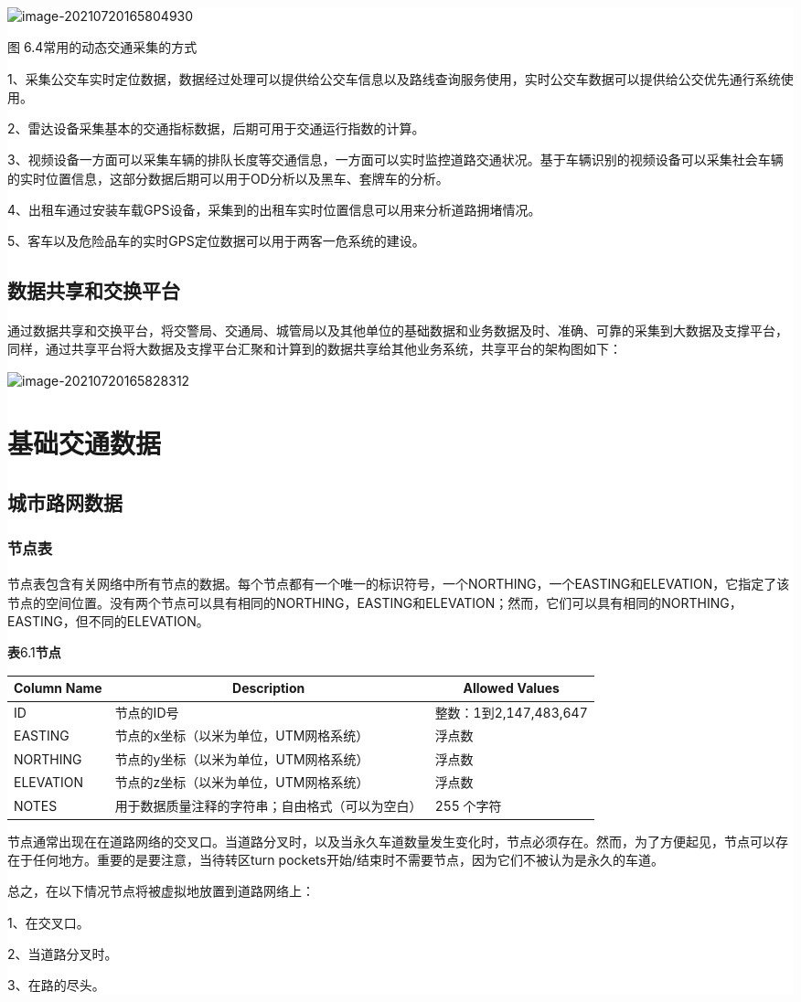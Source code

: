![image-20210720165804930](https://gitee.com/AiShiYuShiJiePingXing/img/raw/master/img/image-20210720165804930.png) 

图 6.4常用的动态交通采集的方式

1、采集公交车实时定位数据，数据经过处理可以提供给公交车信息以及路线查询服务使用，实时公交车数据可以提供给公交优先通行系统使用。

2、雷达设备采集基本的交通指标数据，后期可用于交通运行指数的计算。

3、视频设备一方面可以采集车辆的排队长度等交通信息，一方面可以实时监控道路交通状况。基于车辆识别的视频设备可以采集社会车辆的实时位置信息，这部分数据后期可以用于OD分析以及黑车、套牌车的分析。

4、出租车通过安装车载GPS设备，采集到的出租车实时位置信息可以用来分析道路拥堵情况。

5、客车以及危险品车的实时GPS定位数据可以用于两客一危系统的建设。

## 数据共享和交换平台

通过数据共享和交换平台，将交警局、交通局、城管局以及其他单位的基础数据和业务数据及时、准确、可靠的采集到大数据及支撑平台，同样，通过共享平台将大数据及支撑平台汇聚和计算到的数据共享给其他业务系统，共享平台的架构图如下：

![image-20210720165828312](https://gitee.com/AiShiYuShiJiePingXing/img/raw/master/img/image-20210720165828312.png)

# 基础交通数据

## 城市路网数据

### 节点表

节点表包含有关网络中所有节点的数据。每个节点都有一个唯一的标识符号，一个NORTHING，一个EASTING和ELEVATION，它指定了该节点的空间位置。没有两个节点可以具有相同的NORTHING，EASTING和ELEVATION；然而，它们可以具有相同的NORTHING，EASTING，但不同的ELEVATION。

**表**6.1**节点**

| **Column Name** | **Description**                                  | **Allowed Values**     |
| --------------- | ------------------------------------------------ | ---------------------- |
| ID              | 节点的ID号                                       | 整数：1到2,147,483,647 |
| EASTING         | 节点的x坐标（以米为单位，UTM网格系统）           | 浮点数                 |
| NORTHING        | 节点的y坐标（以米为单位，UTM网格系统）           | 浮点数                 |
| ELEVATION       | 节点的z坐标（以米为单位，UTM网格系统）           | 浮点数                 |
| NOTES           | 用于数据质量注释的字符串；自由格式（可以为空白） | 255 个字符             |

节点通常出现在在道路网络的交叉口。当道路分叉时，以及当永久车道数量发生变化时，节点必须存在。然而，为了方便起见，节点可以存在于任何地方。重要的是要注意，当待转区turn pockets开始/结束时不需要节点，因为它们不被认为是永久的车道。

总之，在以下情况节点将被虚拟地放置到道路网络上：

1、在交叉口。

2、当道路分叉时。

3、在路的尽头。
